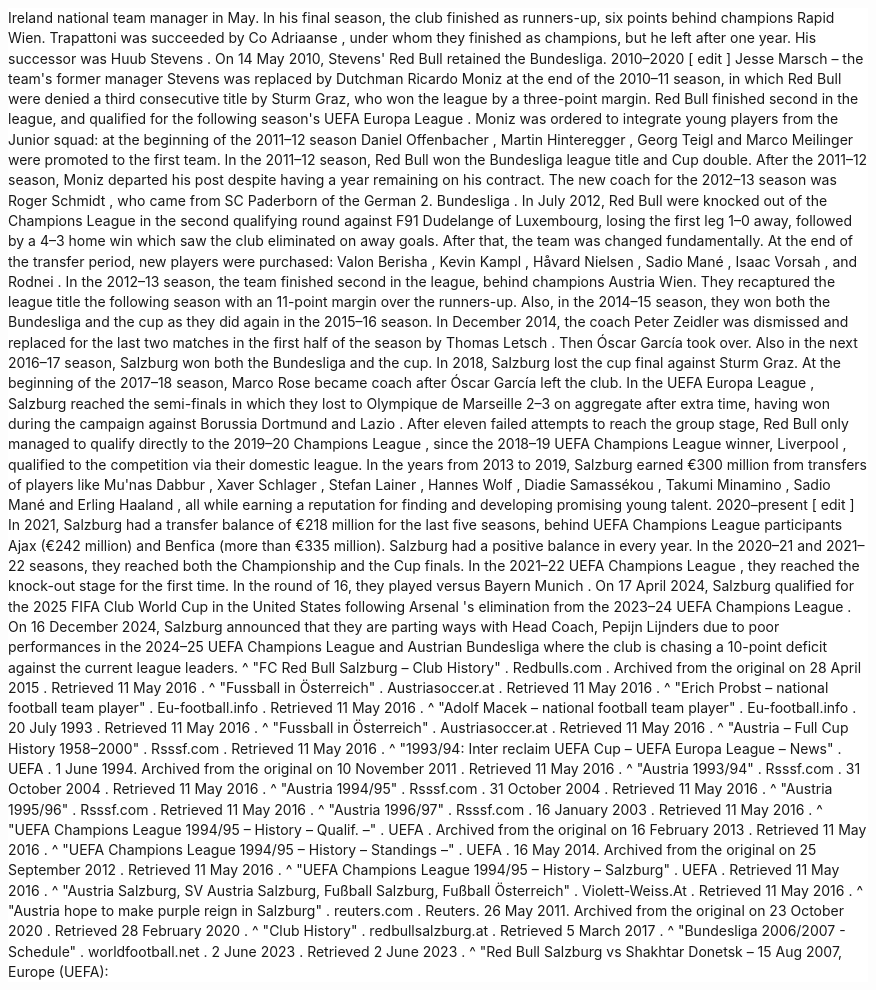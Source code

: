 Ireland national team manager in May. In his final season, the club finished as runners-up, six points behind champions Rapid Wien. Trapattoni was succeeded by Co Adriaanse , under whom they finished as champions, but he left after one year. His successor was Huub Stevens . On 14 May 2010, Stevens' Red Bull retained the Bundesliga. 2010–2020 [ edit ] Jesse Marsch – the team's former manager Stevens was replaced by Dutchman Ricardo Moniz at the end of the 2010–11 season, in which Red Bull were denied a third consecutive title by Sturm Graz, who won the league by a three-point margin. Red Bull finished second in the league, and qualified for the following season's UEFA Europa League . Moniz was ordered to integrate young players from the Junior squad: at the beginning of the 2011–12 season Daniel Offenbacher , Martin Hinteregger , Georg Teigl and Marco Meilinger were promoted to the first team. In the 2011–12 season, Red Bull won the Bundesliga league title and Cup double. After the 2011–12 season, Moniz departed his post despite having a year remaining on his contract. The new coach for the 2012–13 season was Roger Schmidt , who came from SC Paderborn of the German 2. Bundesliga . In July 2012, Red Bull were knocked out of the Champions League in the second qualifying round against F91 Dudelange of Luxembourg, losing the first leg 1–0 away, followed by a 4–3 home win which saw the club eliminated on away goals. After that, the team was changed fundamentally. At the end of the transfer period, new players were purchased: Valon Berisha , Kevin Kampl , Håvard Nielsen , Sadio Mané , Isaac Vorsah , and Rodnei . In the 2012–13 season, the team finished second in the league, behind champions Austria Wien. They recaptured the league title the following season with an 11-point margin over the runners-up. Also, in the 2014–15 season, they won both the Bundesliga and the cup as they did again in the 2015–16 season. In December 2014, the coach Peter Zeidler was dismissed and replaced for the last two matches in the first half of the season by Thomas Letsch . Then Óscar García took over. Also in the next 2016–17 season, Salzburg won both the Bundesliga and the cup. In 2018, Salzburg lost the cup final against Sturm Graz. At the beginning of the 2017–18 season, Marco Rose became coach after Óscar García left the club. In the UEFA Europa League , Salzburg reached the semi-finals in which they lost to Olympique de Marseille 2–3 on aggregate after extra time, having won during the campaign against Borussia Dortmund and Lazio . After eleven failed attempts to reach the group stage, Red Bull only managed to qualify directly to the 2019–20 Champions League , since the 2018–19 UEFA Champions League winner, Liverpool , qualified to the competition via their domestic league. In the years from 2013 to 2019, Salzburg earned €300 million from transfers of players like Mu'nas Dabbur , Xaver Schlager , Stefan Lainer , Hannes Wolf , Diadie Samassékou , Takumi Minamino , Sadio Mané and Erling Haaland , all while earning a reputation for finding and developing promising young talent. 2020–present [ edit ] In 2021, Salzburg had a transfer balance of €218 million for the last five seasons, behind UEFA Champions League participants Ajax (€242 million) and Benfica (more than €335 million). Salzburg had a positive balance in every year. In the 2020–21 and 2021–22 seasons, they reached both the Championship and the Cup finals. In the 2021–22 UEFA Champions League , they reached the knock-out stage for the first time. In the round of 16, they played versus Bayern Munich . On 17 April 2024, Salzburg qualified for the 2025 FIFA Club World Cup in the United States following Arsenal 's elimination from the 2023–24 UEFA Champions League . On 16 December 2024, Salzburg announced that they are parting ways with Head Coach, Pepijn Lijnders due to poor performances in the 2024–25 UEFA Champions League and Austrian Bundesliga where the club is chasing a 10-point deficit against the current league leaders. ^ "FC Red Bull Salzburg – Club History" . Redbulls.com . Archived from the original on 28 April 2015 . Retrieved 11 May 2016 . ^ "Fussball in Österreich" . Austriasoccer.at . Retrieved 11 May 2016 . ^ "Erich Probst – national football team player" . Eu-football.info . Retrieved 11 May 2016 . ^ "Adolf Macek – national football team player" . Eu-football.info . 20 July 1993 . Retrieved 11 May 2016 . ^ "Fussball in Österreich" . Austriasoccer.at . Retrieved 11 May 2016 . ^ "Austria – Full Cup History 1958–2000" . Rsssf.com . Retrieved 11 May 2016 . ^ "1993/94: Inter reclaim UEFA Cup – UEFA Europa League – News" . UEFA . 1 June 1994. Archived from the original on 10 November 2011 . Retrieved 11 May 2016 . ^ "Austria 1993/94" . Rsssf.com . 31 October 2004 . Retrieved 11 May 2016 . ^ "Austria 1994/95" . Rsssf.com . 31 October 2004 . Retrieved 11 May 2016 . ^ "Austria 1995/96" . Rsssf.com . Retrieved 11 May 2016 . ^ "Austria 1996/97" . Rsssf.com . 16 January 2003 . Retrieved 11 May 2016 . ^ "UEFA Champions League 1994/95 – History – Qualif. –" . UEFA . Archived from the original on 16 February 2013 . Retrieved 11 May 2016 . ^ "UEFA Champions League 1994/95 – History – Standings –" . UEFA . 16 May 2014. Archived from the original on 25 September 2012 . Retrieved 11 May 2016 . ^ "UEFA Champions League 1994/95 – History – Salzburg" . UEFA . Retrieved 11 May 2016 . ^ "Austria Salzburg, SV Austria Salzburg, Fußball Salzburg, Fußball Österreich" . Violett-Weiss.At . Retrieved 11 May 2016 . ^ "Austria hope to make purple reign in Salzburg" . reuters.com . Reuters. 26 May 2011. Archived from the original on 23 October 2020 . Retrieved 28 February 2020 . ^ "Club History" . redbullsalzburg.at . Retrieved 5 March 2017 . ^ "Bundesliga 2006/2007 - Schedule" . worldfootball.net . 2 June 2023 . Retrieved 2 June 2023 . ^ "Red Bull Salzburg vs Shakhtar Donetsk – 15 Aug 2007, Europe (UEFA):